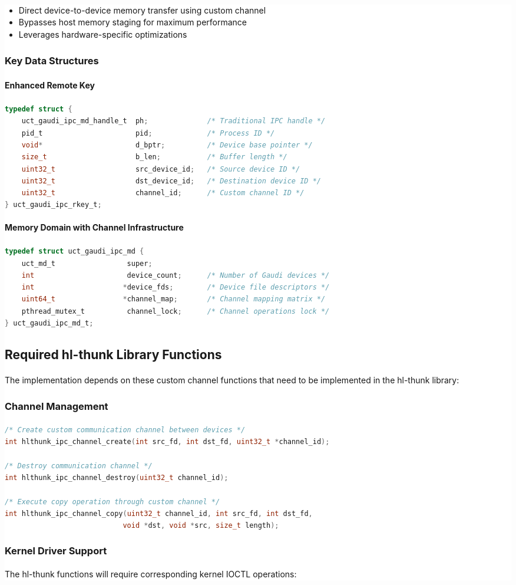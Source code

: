 - Direct device-to-device memory transfer using custom channel
- Bypasses host memory staging for maximum performance
- Leverages hardware-specific optimizations

### Key Data Structures

#### Enhanced Remote Key
```c
typedef struct {
    uct_gaudi_ipc_md_handle_t  ph;              /* Traditional IPC handle */
    pid_t                      pid;             /* Process ID */
    void*                      d_bptr;          /* Device base pointer */
    size_t                     b_len;           /* Buffer length */
    uint32_t                   src_device_id;   /* Source device ID */
    uint32_t                   dst_device_id;   /* Destination device ID */
    uint32_t                   channel_id;      /* Custom channel ID */
} uct_gaudi_ipc_rkey_t;
```

#### Memory Domain with Channel Infrastructure
```c
typedef struct uct_gaudi_ipc_md {
    uct_md_t                 super;
    int                      device_count;      /* Number of Gaudi devices */
    int                     *device_fds;        /* Device file descriptors */
    uint64_t                *channel_map;       /* Channel mapping matrix */
    pthread_mutex_t          channel_lock;      /* Channel operations lock */
} uct_gaudi_ipc_md_t;
```

## Required hl-thunk Library Functions

The implementation depends on these custom channel functions that need to be implemented in the hl-thunk library:

### Channel Management
```c
/* Create custom communication channel between devices */
int hlthunk_ipc_channel_create(int src_fd, int dst_fd, uint32_t *channel_id);

/* Destroy communication channel */
int hlthunk_ipc_channel_destroy(uint32_t channel_id);

/* Execute copy operation through custom channel */
int hlthunk_ipc_channel_copy(uint32_t channel_id, int src_fd, int dst_fd,
                            void *dst, void *src, size_t length);
```

### Kernel Driver Support

The hl-thunk functions will require corresponding kernel IOCTL operations:
